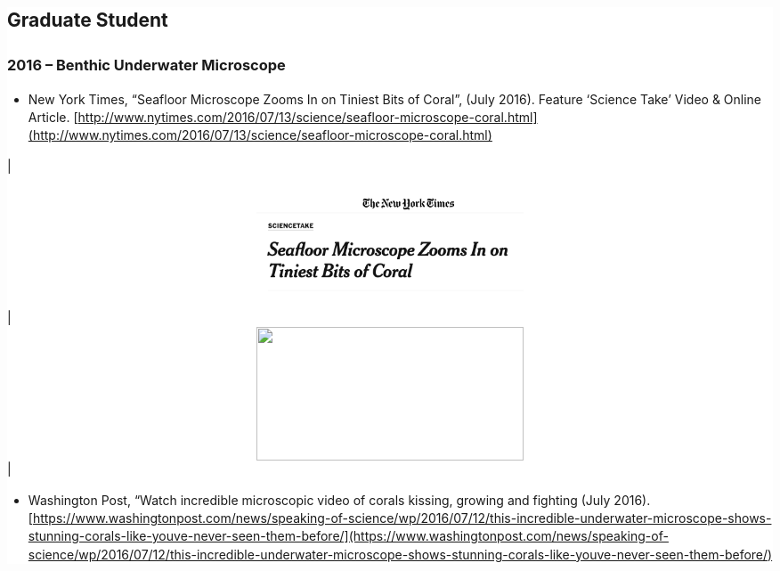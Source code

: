 ## Graduate Student
### 2016 – Benthic Underwater Microscope
* New York Times, “Seafloor Microscope Zooms In on Tiniest Bits of Coral”, (July 2016). Feature ‘Science Take’ Video & Online Article. [http://www.nytimes.com/2016/07/13/science/seafloor-microscope-coral.html](http://www.nytimes.com/2016/07/13/science/seafloor-microscope-coral.html)

|<img src="/images/media/BUM_NYT_ScreenShot01.png" width="300" height="150" style="display: block; margin: auto;"/> | <img src="/images/media/BUM_NYT_ScreenShot02.png" width="300" height="150" style="display: block; margin: auto;"/> |

<center>
	<div class="embed-container" >
	  <iframe
	      src="https://www.youtube.com/embed/lHaVahw4TOY"
	      frameborder="0"
	      width="400" height="250" 
	      allowfullscreen="false"
	      float="center">
	  </iframe>
	</div>
</center>

* Washington Post, “Watch incredible microscopic video of corals kissing, growing and fighting (July 2016). [https://www.washingtonpost.com/news/speaking-of-science/wp/2016/07/12/this-incredible-underwater-microscope-shows-stunning-corals-like-youve-never-seen-them-before/](https://www.washingtonpost.com/news/speaking-of-science/wp/2016/07/12/this-incredible-underwater-microscope-shows-stunning-corals-like-youve-never-seen-them-before/)
